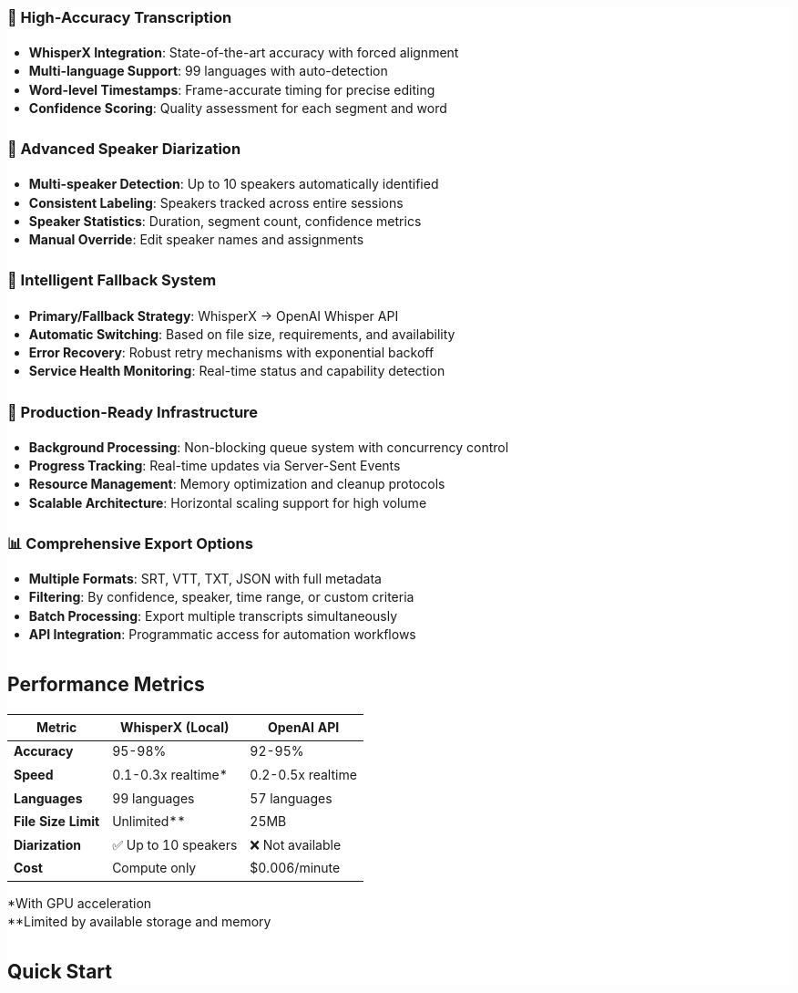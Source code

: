### 🎯 High-Accuracy Transcription
- **WhisperX Integration**: State-of-the-art accuracy with forced alignment
- **Multi-language Support**: 99 languages with auto-detection
- **Word-level Timestamps**: Frame-accurate timing for precise editing
- **Confidence Scoring**: Quality assessment for each segment and word

### 👥 Advanced Speaker Diarization
- **Multi-speaker Detection**: Up to 10 speakers automatically identified
- **Consistent Labeling**: Speakers tracked across entire sessions
- **Speaker Statistics**: Duration, segment count, confidence metrics
- **Manual Override**: Edit speaker names and assignments

### 🔄 Intelligent Fallback System
- **Primary/Fallback Strategy**: WhisperX → OpenAI Whisper API
- **Automatic Switching**: Based on file size, requirements, and availability
- **Error Recovery**: Robust retry mechanisms with exponential backoff
- **Service Health Monitoring**: Real-time status and capability detection

### 🚀 Production-Ready Infrastructure
- **Background Processing**: Non-blocking queue system with concurrency control
- **Progress Tracking**: Real-time updates via Server-Sent Events
- **Resource Management**: Memory optimization and cleanup protocols
- **Scalable Architecture**: Horizontal scaling support for high volume

### 📊 Comprehensive Export Options
- **Multiple Formats**: SRT, VTT, TXT, JSON with full metadata
- **Filtering**: By confidence, speaker, time range, or custom criteria
- **Batch Processing**: Export multiple transcripts simultaneously
- **API Integration**: Programmatic access for automation workflows

## Performance Metrics

| Metric | WhisperX (Local) | OpenAI API |
|--------|-----------------|-------------|
| **Accuracy** | 95-98% | 92-95% |
| **Speed** | 0.1-0.3x realtime* | 0.2-0.5x realtime |
| **Languages** | 99 languages | 57 languages |
| **File Size Limit** | Unlimited** | 25MB |
| **Diarization** | ✅ Up to 10 speakers | ❌ Not available |
| **Cost** | Compute only | $0.006/minute |

*With GPU acceleration  
**Limited by available storage and memory

## Quick Start
